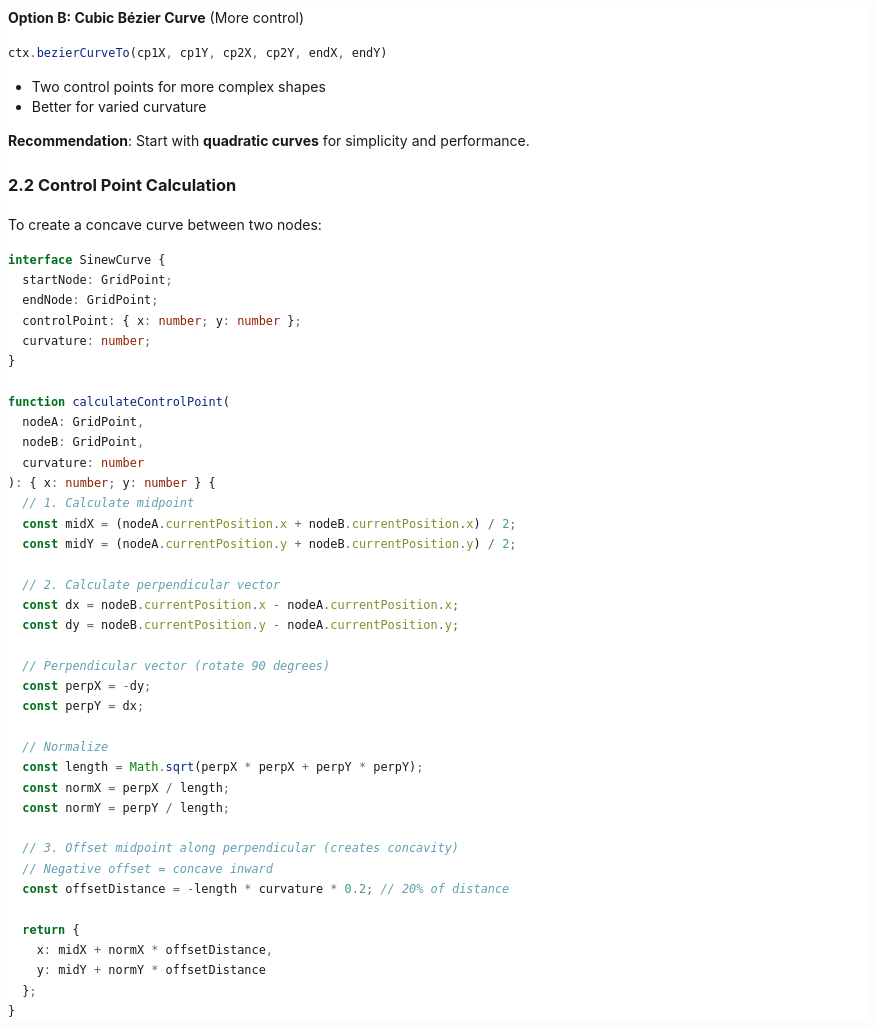 **Option B: Cubic Bézier Curve** (More control)
```typescript
ctx.bezierCurveTo(cp1X, cp1Y, cp2X, cp2Y, endX, endY)
```
- Two control points for more complex shapes
- Better for varied curvature

**Recommendation**: Start with **quadratic curves** for simplicity and performance.

### 2.2 Control Point Calculation

To create a concave curve between two nodes:

```typescript
interface SinewCurve {
  startNode: GridPoint;
  endNode: GridPoint;
  controlPoint: { x: number; y: number };
  curvature: number;
}

function calculateControlPoint(
  nodeA: GridPoint,
  nodeB: GridPoint,
  curvature: number
): { x: number; y: number } {
  // 1. Calculate midpoint
  const midX = (nodeA.currentPosition.x + nodeB.currentPosition.x) / 2;
  const midY = (nodeA.currentPosition.y + nodeB.currentPosition.y) / 2;
  
  // 2. Calculate perpendicular vector
  const dx = nodeB.currentPosition.x - nodeA.currentPosition.x;
  const dy = nodeB.currentPosition.y - nodeA.currentPosition.y;
  
  // Perpendicular vector (rotate 90 degrees)
  const perpX = -dy;
  const perpY = dx;
  
  // Normalize
  const length = Math.sqrt(perpX * perpX + perpY * perpY);
  const normX = perpX / length;
  const normY = perpY / length;
  
  // 3. Offset midpoint along perpendicular (creates concavity)
  // Negative offset = concave inward
  const offsetDistance = -length * curvature * 0.2; // 20% of distance
  
  return {
    x: midX + normX * offsetDistance,
    y: midY + normY * offsetDistance
  };
}
```
